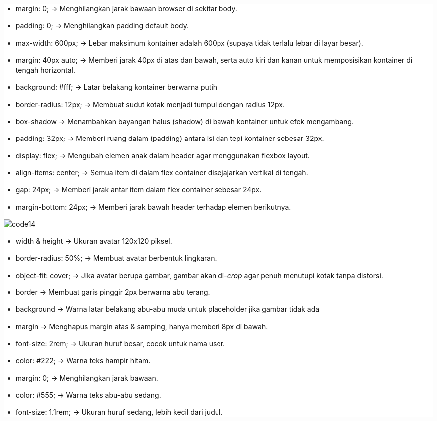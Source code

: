 -   margin: 0; → Menghilangkan jarak bawaan browser di sekitar body.

-   padding: 0; → Menghilangkan padding default body.

-   max-width: 600px; → Lebar maksimum kontainer adalah 600px (supaya
    tidak terlalu lebar di layar besar).

-   margin: 40px auto; → Memberi jarak 40px di atas dan bawah, serta
    auto kiri dan kanan untuk memposisikan kontainer di tengah
    horizontal.

-   background: #fff; → Latar belakang kontainer berwarna putih.

-   border-radius: 12px; → Membuat sudut kotak menjadi tumpul dengan
    radius 12px.

-   box-shadow → Menambahkan bayangan halus (shadow) di bawah kontainer
    untuk efek mengambang.

-   padding: 32px; → Memberi ruang dalam (padding) antara isi dan tepi
    kontainer sebesar 32px.

-   display: flex; → Mengubah elemen anak dalam header agar menggunakan
    flexbox layout.

-   align-items: center; → Semua item di dalam flex container
    disejajarkan vertikal di tengah.

-   gap: 24px; → Memberi jarak antar item dalam flex container sebesar
    24px.

-   margin-bottom: 24px; → Memberi jarak bawah header terhadap elemen
    berikutnya.

<img width="832" height="2306" alt="code14" src="https://github.com/user-attachments/assets/aa1bf3ae-597b-4ff9-a533-6c58efb3e611" />

-   width & height → Ukuran avatar 120x120 piksel.

-   border-radius: 50%; → Membuat avatar berbentuk lingkaran.

-   object-fit: cover; → Jika avatar berupa gambar, gambar akan
    di-*crop* agar penuh menutupi kotak tanpa distorsi.

-   border → Membuat garis pinggir 2px berwarna abu terang.

-   background → Warna latar belakang abu-abu muda untuk placeholder
    jika gambar tidak ada

-   margin → Menghapus margin atas & samping, hanya memberi 8px di
    bawah.

-   font-size: 2rem; → Ukuran huruf besar, cocok untuk nama user.

-   color: #222; → Warna teks hampir hitam.

-   margin: 0; → Menghilangkan jarak bawaan.

-   color: #555; → Warna teks abu-abu sedang.

-   font-size: 1.1rem; → Ukuran huruf sedang, lebih kecil dari judul.
